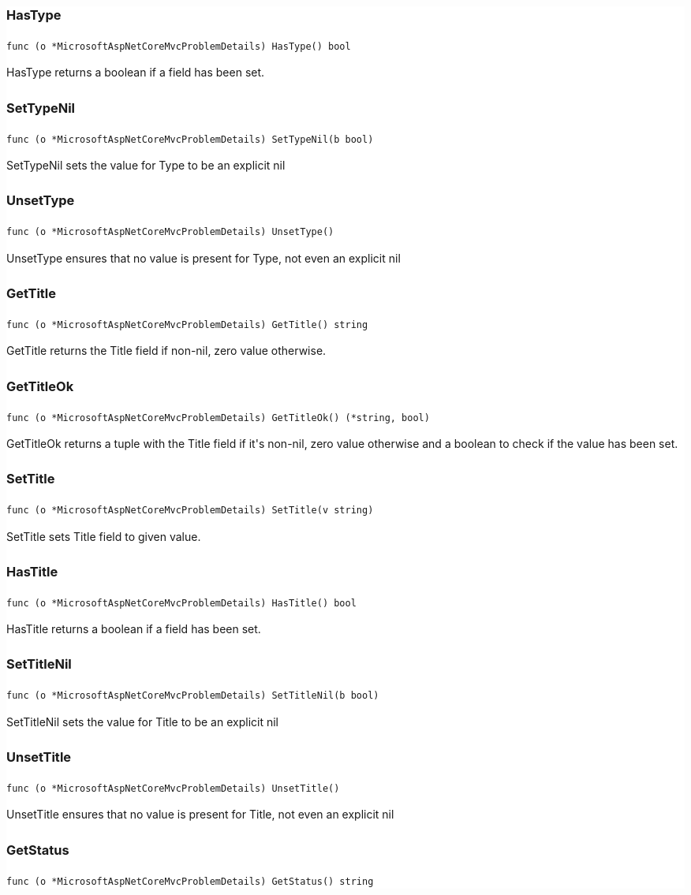 ### HasType

`func (o *MicrosoftAspNetCoreMvcProblemDetails) HasType() bool`

HasType returns a boolean if a field has been set.

### SetTypeNil

`func (o *MicrosoftAspNetCoreMvcProblemDetails) SetTypeNil(b bool)`

 SetTypeNil sets the value for Type to be an explicit nil

### UnsetType
`func (o *MicrosoftAspNetCoreMvcProblemDetails) UnsetType()`

UnsetType ensures that no value is present for Type, not even an explicit nil
### GetTitle

`func (o *MicrosoftAspNetCoreMvcProblemDetails) GetTitle() string`

GetTitle returns the Title field if non-nil, zero value otherwise.

### GetTitleOk

`func (o *MicrosoftAspNetCoreMvcProblemDetails) GetTitleOk() (*string, bool)`

GetTitleOk returns a tuple with the Title field if it's non-nil, zero value otherwise
and a boolean to check if the value has been set.

### SetTitle

`func (o *MicrosoftAspNetCoreMvcProblemDetails) SetTitle(v string)`

SetTitle sets Title field to given value.

### HasTitle

`func (o *MicrosoftAspNetCoreMvcProblemDetails) HasTitle() bool`

HasTitle returns a boolean if a field has been set.

### SetTitleNil

`func (o *MicrosoftAspNetCoreMvcProblemDetails) SetTitleNil(b bool)`

 SetTitleNil sets the value for Title to be an explicit nil

### UnsetTitle
`func (o *MicrosoftAspNetCoreMvcProblemDetails) UnsetTitle()`

UnsetTitle ensures that no value is present for Title, not even an explicit nil
### GetStatus

`func (o *MicrosoftAspNetCoreMvcProblemDetails) GetStatus() string`
